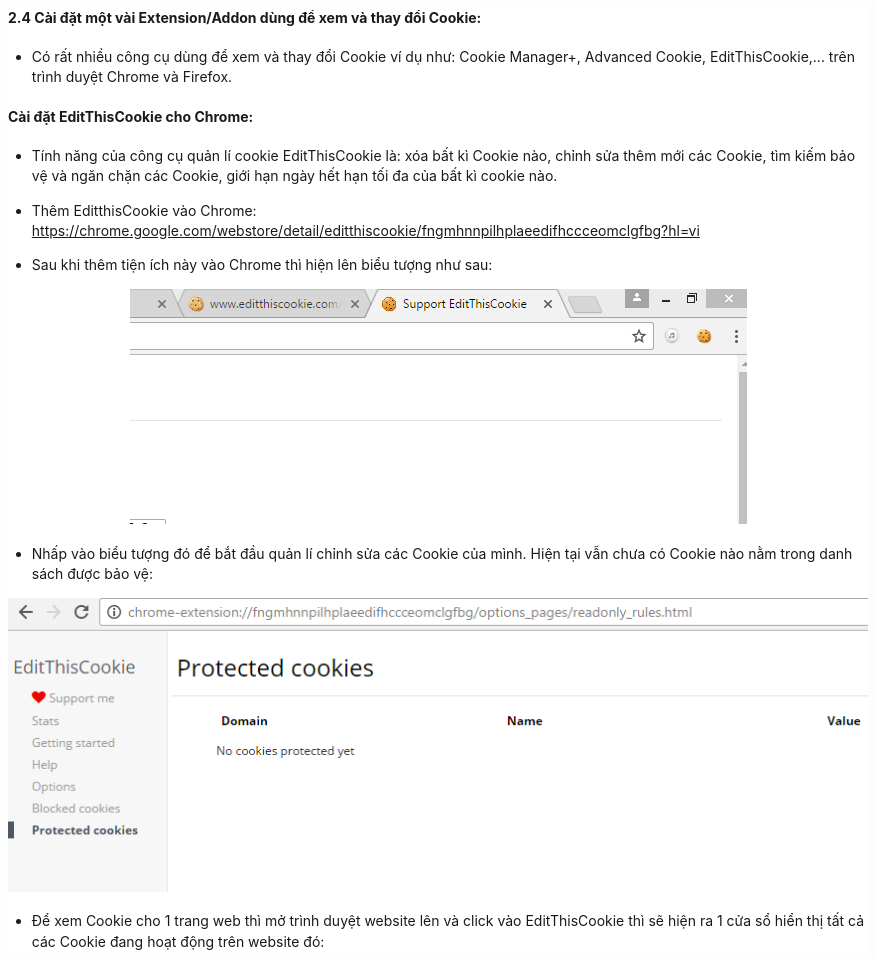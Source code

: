 <a name="2.4"></a>
#### 2.4 Cài đặt một vài Extension/Addon dùng để xem và thay đổi Cookie:

- Có rất nhiều công cụ dùng để xem và thay đổi Cookie ví dụ như: Cookie Manager+, Advanced Cookie, EditThisCookie,... trên trình duyệt Chrome và Firefox.

#### Cài đặt EditThisCookie cho Chrome:

- Tính năng của công cụ quản lí cookie EditThisCookie là: xóa bất kì Cookie nào, chỉnh sửa thêm mới các Cookie, tìm kiếm bảo vệ và ngăn chặn các Cookie, giới hạn ngày hết hạn tối đa của bất kì cookie nào.

- Thêm EditthisCookie vào Chrome: https://chrome.google.com/webstore/detail/editthiscookie/fngmhnnpilhplaeedifhccceomclgfbg?hl=vi

- Sau khi thêm tiện ích này vào Chrome thì hiện lên biểu tượng như sau:

<p align="center"><img src="https://github.com/TrinhTu/web_developer/blob/master/Task20_User_Agent_And_Cookie/image/10.png"/></p>

- Nhấp vào biểu tượng đó để bắt đầu quản lí chỉnh sửa các Cookie của mình. Hiện tại vẫn chưa có Cookie nào nằm trong danh sách được bảo vệ:

<p align="center"><img src="https://github.com/TrinhTu/web_developer/blob/master/Task20_User_Agent_And_Cookie/image/11.png"/></p>

- Để xem Cookie cho 1 trang web thì mở trình duyệt website lên và click vào EditThisCookie thì sẽ hiện ra 1 cửa sổ hiển thị tất cả các Cookie đang hoạt động trên website đó:
